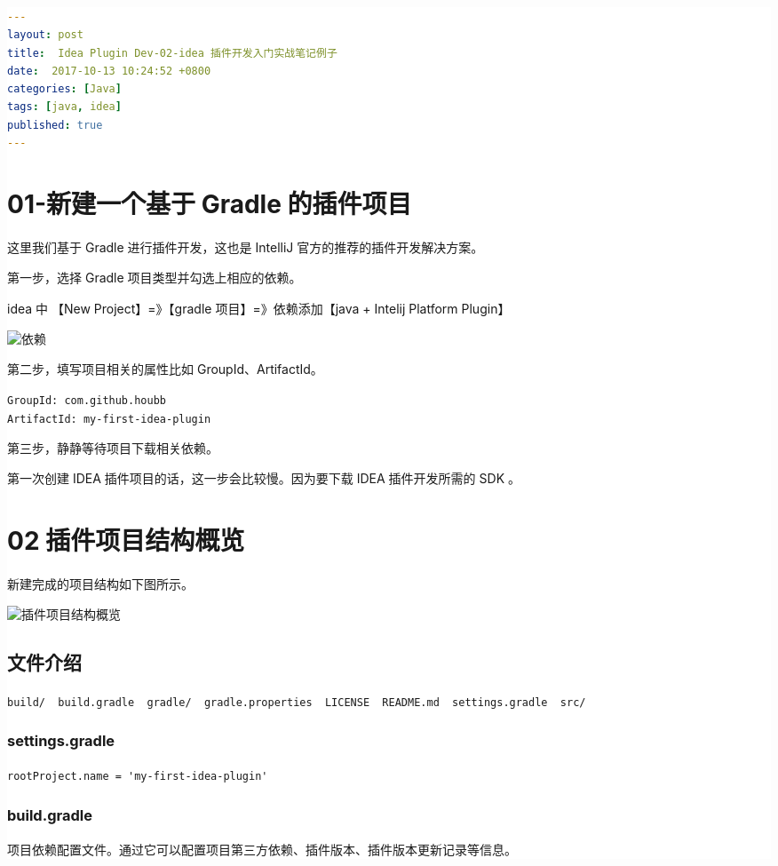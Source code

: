 ```yaml
---
layout: post
title:  Idea Plugin Dev-02-idea 插件开发入门实战笔记例子 
date:  2017-10-13 10:24:52 +0800
categories: [Java]
tags: [java, idea]
published: true
---
```



# 01-新建一个基于 Gradle 的插件项目

这里我们基于 Gradle 进行插件开发，这也是 IntelliJ 官方的推荐的插件开发解决方案。

第一步，选择 Gradle 项目类型并勾选上相应的依赖。

idea 中 【New Project】=》【gradle 项目】=》依赖添加【java + Intelij Platform Plugin】

![依赖](https://camo.githubusercontent.com/3c3360133b272dfbd1cd35e457ac533423e31fb0c34955994b00e66291bd3edc/68747470733a2f2f6f73732e6a61766167756964652e636e2f323032302d31312f312e706e67)

第二步，填写项目相关的属性比如 GroupId、ArtifactId。

```
GroupId: com.github.houbb
ArtifactId: my-first-idea-plugin
```

第三步，静静等待项目下载相关依赖。

第一次创建 IDEA 插件项目的话，这一步会比较慢。因为要下载 IDEA 插件开发所需的 SDK 。

# 02 插件项目结构概览

新建完成的项目结构如下图所示。

![插件项目结构概览](https://camo.githubusercontent.com/8b7e82855d05d727875390941b501f1e5c11fd7c5634732fea1a014523d370a1/68747470733a2f2f6f73732e6a61766167756964652e636e2f323032302d31312f2545362538462539322545342542422542362545392541312542392545372539422541452545372542422539332545362539452538342545362541362538322545382541372538382e706e67)

## 文件介绍

```
build/  build.gradle  gradle/  gradle.properties  LICENSE  README.md  settings.gradle  src/
```

### settings.gradle

```
rootProject.name = 'my-first-idea-plugin'
```

### build.gradle

项目依赖配置文件。通过它可以配置项目第三方依赖、插件版本、插件版本更新记录等信息。
